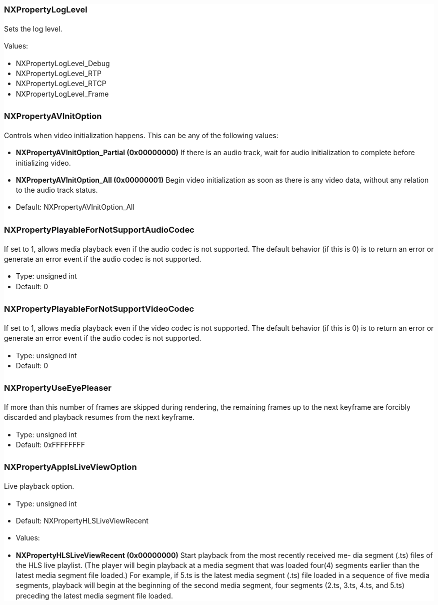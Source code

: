 ### NXPropertyLogLevel 

Sets the log level. 
 
 Values:
 
 - NXPropertyLogLevel_Debug
 - NXPropertyLogLevel_RTP
 - NXPropertyLogLevel_RTCP
 - NXPropertyLogLevel_Frame
 
### NXPropertyAVInitOption 

Controls when video initialization happens. This can be any of the following values:
 
 - **NXPropertyAVInitOption_Partial (0x00000000)** If there is an audio track, wait for audio initialization to complete before initializing video.

 - **NXPropertyAVInitOption_All (0x00000001)** Begin video initialization as soon as there is any video data, without any relation to the audio track status.
 
- Default: NXPropertyAVInitOption_All

### NXPropertyPlayableForNotSupportAudioCodec

If set to 1, allows media playback even if the audio codec is not supported. The default behavior (if this is 0) is to return an error or generate an error event if the audio codec is not supported.

- Type: unsigned int 
- Default: 0

### NXPropertyPlayableForNotSupportVideoCodec

If set to 1, allows media playback even if the video codec is not supported. The default behavior (if this is 0) is to return an error or generate an error event if the audio codec is not supported.

- Type: unsigned int
- Default: 0

### NXPropertyUseEyePleaser

If more than this number of frames are skipped during rendering, the remaining frames up to the next keyframe are forcibly discarded and playback resumes from the next keyframe.

- Type: unsigned int 
- Default: 0xFFFFFFFF

### NXPropertyApplsLiveViewOption 

Live playback option. 

 - Type: unsigned int 
 - Default: NXPropertyHLSLiveViewRecent
 - Values:
 
  - **NXPropertyHLSLiveViewRecent (0x00000000)** Start playback from the most recently received me-
dia segment (.ts) files of the HLS live playlist. (The player will begin playback at a media segment
that was loaded four(4) segments earlier than the latest media segment file loaded.) For example,
if 5.ts is the latest media segment (.ts) file loaded in a sequence of five media segments, playback
will begin at the beginning of the second media segment, four segments (2.ts, 3.ts, 4.ts, and 5.ts)
preceding the latest media segment file loaded.
 